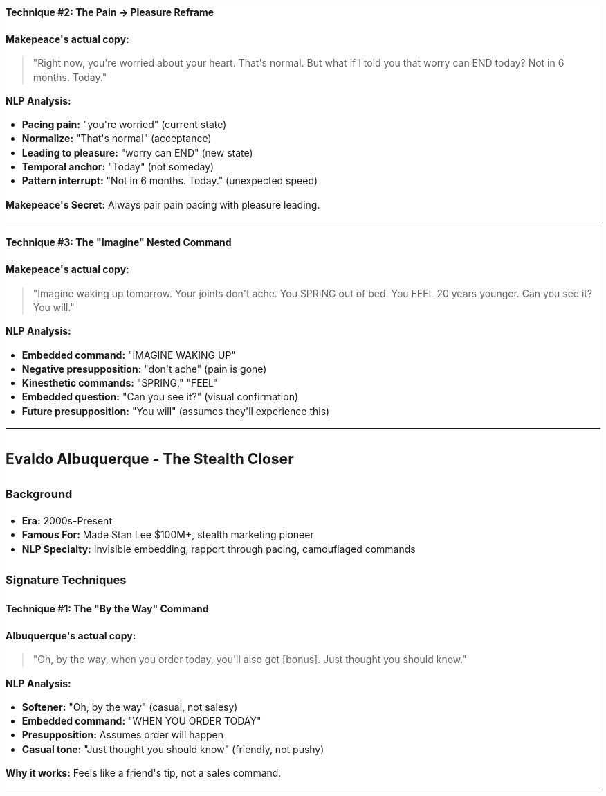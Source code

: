 
#### Technique #2: The Pain → Pleasure Reframe

**Makepeace's actual copy:**
> "Right now, you're worried about your heart. That's normal. But what if I told you that worry can END today? Not in 6 months. Today."

**NLP Analysis:**
- **Pacing pain:** "you're worried" (current state)
- **Normalize:** "That's normal" (acceptance)
- **Leading to pleasure:** "worry can END" (new state)
- **Temporal anchor:** "Today" (not someday)
- **Pattern interrupt:** "Not in 6 months. Today." (unexpected speed)

**Makepeace's Secret:** Always pair pain pacing with pleasure leading.

---

#### Technique #3: The "Imagine" Nested Command

**Makepeace's actual copy:**
> "Imagine waking up tomorrow. Your joints don't ache. You SPRING out of bed. You FEEL 20 years younger. Can you see it? You will."

**NLP Analysis:**
- **Embedded command:** "IMAGINE WAKING UP"
- **Negative presupposition:** "don't ache" (pain is gone)
- **Kinesthetic commands:** "SPRING," "FEEL"
- **Embedded question:** "Can you see it?" (visual confirmation)
- **Future presupposition:** "You will" (assumes they'll experience this)

---

## Evaldo Albuquerque - The Stealth Closer

### Background
- **Era:** 2000s-Present
- **Famous For:** Made Stan Lee $100M+, stealth marketing pioneer
- **NLP Specialty:** Invisible embedding, rapport through pacing, camouflaged commands

### Signature Techniques

#### Technique #1: The "By the Way" Command

**Albuquerque's actual copy:**
> "Oh, by the way, when you order today, you'll also get [bonus]. Just thought you should know."

**NLP Analysis:**
- **Softener:** "Oh, by the way" (casual, not salesy)
- **Embedded command:** "WHEN YOU ORDER TODAY"
- **Presupposition:** Assumes order will happen
- **Casual tone:** "Just thought you should know" (friendly, not pushy)

**Why it works:** Feels like a friend's tip, not a sales command.

---